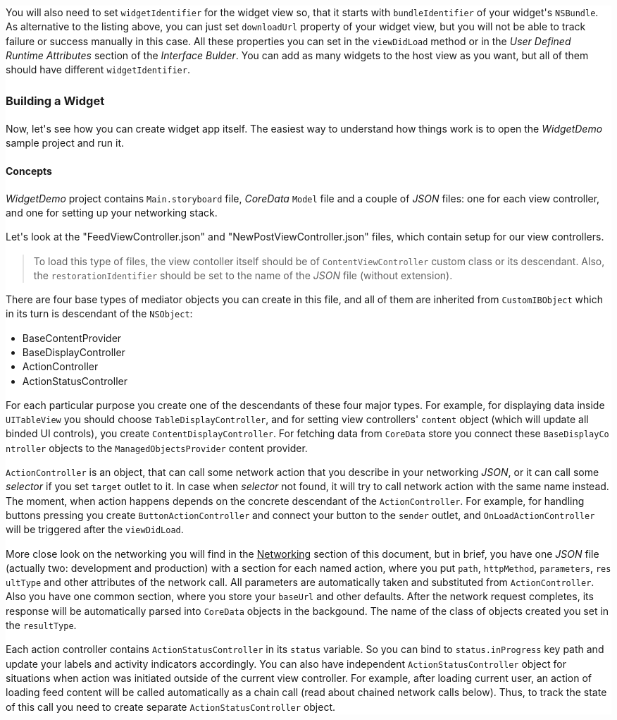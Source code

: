 You will also need to set `widgetIdentifier` for the widget view so, that it starts with `bundleIdentifier` of your widget's `NSBundle`. As alternative to the listing above, you can just set `downloadUrl` property of your widget view, but you will not be able to track failure or success manually in this case. All these properties you can set in the `viewDidLoad` method or in the _User Defined Runtime Attributes_ section of the _Interface Bulder_. You can add as many widgets to the host view as you want, but all of them should have different `widgetIdentifier`.

### Building a Widget

Now, let's see how you can create widget app itself. The easiest way to understand how things work is to open the _WidgetDemo_ sample project and run it.

#### Concepts

_WidgetDemo_ project contains `Main.storyboard` file, _CoreData_ `Model` file and a couple of _JSON_ files: one for each view controller, and one for setting up your networking stack.

Let's look at the "FeedViewController.json" and "NewPostViewController.json" files, which contain setup for our view controllers.

> To load this type of files, the view contoller itself should be of `ContentViewController` custom class or its descendant. Also, the `restorationIdentifier` should be set to the name of the _JSON_ file (without extension).

There are four base types of mediator objects you can create in this file, and all of them are inherited from `CustomIBObject` which in its turn is descendant of the `NSObject`:

- BaseContentProvider
- BaseDisplayController
- ActionController
- ActionStatusController

For each particular purpose you create one of the descendants of these four major types. For example, for displaying data inside `UITableView` you should choose `TableDisplayController`, and for setting view controllers' `content` object (which will update all binded UI controls), you create `ContentDisplayController`. For fetching data from `CoreData` store you connect these `BaseDisplayController` objects to the `ManagedObjectsProvider` content provider.

`ActionController` is an object, that can call some network action that you describe in your networking _JSON_, or it can call some _selector_ if you set `target` outlet to it. In case when _selector_ not found, it will try to call network action with the same name instead. The moment, when action happens depends on the concrete descendant of the `ActionController`. For example, for handling buttons pressing you create `ButtonActionController` and connect your button to the `sender` outlet, and `OnLoadActionController` will be triggered after the `viewDidLoad`.

More close look on the networking you will find in the [Networking](#networking) section of this document, but in brief, you have one _JSON_ file (actually two: development and production) with a section for each named action, where you put `path`, `httpMethod`, `parameters`, `resultType` and other attributes of the network call. All parameters are automatically taken and substituted from `ActionController`. Also you have one common section, where you store your `baseUrl` and other defaults. After the network request completes, its response will be automatically parsed into `CoreData` objects in the backgound. The name of the class of objects created you set in the `resultType`.

Each action controller contains `ActionStatusController` in its `status` variable. So you can bind to `status.inProgress` key path and update your labels and activity indicators accordingly. You can also have independent `ActionStatusController` object for situations when action was initiated outside of the current view controller. For example, after loading current user, an action of loading feed content will be called automatically as a chain call (read about chained network calls below). Thus, to track the state of this call you need to create separate `ActionStatusController` object.
